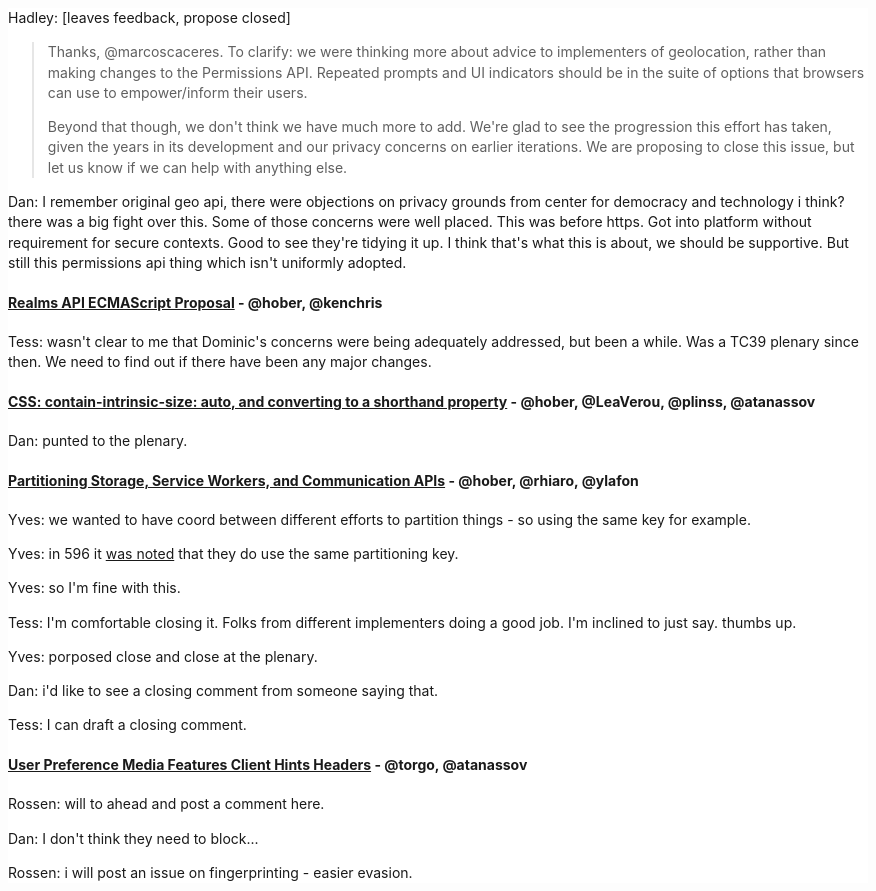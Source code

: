 Hadley: [leaves feedback, propose closed]

> Thanks, @marcoscaceres. To clarify: we were thinking more about advice to implementers of geolocation, rather than making changes to the Permissions API. Repeated prompts and UI indicators should be in the suite of options that browsers can use to empower/inform their users.
> 
> Beyond that though, we don't think we have much more to add. We're glad to see the progression this effort has taken, given the years in its development and our privacy concerns on earlier iterations. We are proposing to close this issue, but let us know if we can help with anything else.

Dan: I remember original geo api, there were objections on privacy grounds from center for democracy and technology i think? there was a big fight over this. Some of those concerns were well placed. This was before https. Got into platform without requirement for secure contexts. Good to see they're tidying it up.  I think that's what this is about, we should be supportive. But still this permissions api thing which isn't uniformly adopted.

#### [Realms API ECMAScript Proposal](https://github.com/w3ctag/design-reviews/issues/542) - @hober, @kenchris

Tess: wasn't clear to me that Dominic's concerns were being adequately addressed, but been a while. Was a TC39 plenary since then. We need to find out if there have been any major changes.

#### [CSS: contain-intrinsic-size: auto, and converting to a shorthand property](https://github.com/w3ctag/design-reviews/issues/624) - @hober, @LeaVerou, @plinss, @atanassov

Dan: punted to the plenary.

#### [Partitioning Storage, Service Workers, and Communication APIs](https://github.com/w3ctag/design-reviews/issues/629) - @hober, @rhiaro, @ylafon

Yves: we wanted to have coord between different efforts to partition things - so using the same key for example. 

Yves: in 596 it [was noted](https://github.com/w3ctag/design-reviews/issues/596#issuecomment-840716598) that they do use the same partitioning key.

Yves: so I'm fine with this. 

Tess: I'm comfortable closing it.  Folks from different implementers doing a good job.  I'm inclined to just say. thumbs up.

Yves: porposed close and close at the plenary.

Dan: i'd like to see a closing comment from someone saying that.

Tess: I can draft a closing comment.

#### [User Preference Media Features Client Hints Headers](https://github.com/w3ctag/design-reviews/issues/632) - @torgo, @atanassov

Rossen: will to ahead and post a comment here.

Dan: I don't think they need to block...

Rossen: i will post an issue on fingerprinting - easier evasion. 
